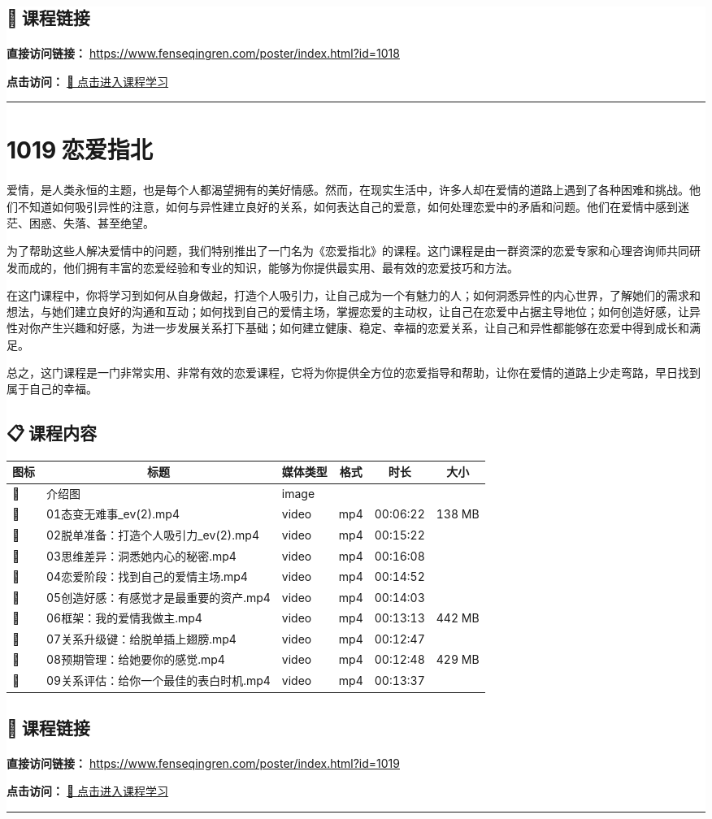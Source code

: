 
## 🔗 课程链接

**直接访问链接：** https://www.fenseqingren.com/poster/index.html?id=1018

**点击访问：** [🎯 点击进入课程学习](https://www.fenseqingren.com/poster/index.html?id=1018)

---

# 1019 恋爱指北

爱情，是人类永恒的主题，也是每个人都渴望拥有的美好情感。然而，在现实生活中，许多人却在爱情的道路上遇到了各种困难和挑战。他们不知道如何吸引异性的注意，如何与异性建立良好的关系，如何表达自己的爱意，如何处理恋爱中的矛盾和问题。他们在爱情中感到迷茫、困惑、失落、甚至绝望。

为了帮助这些人解决爱情中的问题，我们特别推出了一门名为《恋爱指北》的课程。这门课程是由一群资深的恋爱专家和心理咨询师共同研发而成的，他们拥有丰富的恋爱经验和专业的知识，能够为你提供最实用、最有效的恋爱技巧和方法。

在这门课程中，你将学习到如何从自身做起，打造个人吸引力，让自己成为一个有魅力的人；如何洞悉异性的内心世界，了解她们的需求和想法，与她们建立良好的沟通和互动；如何找到自己的爱情主场，掌握恋爱的主动权，让自己在恋爱中占据主导地位；如何创造好感，让异性对你产生兴趣和好感，为进一步发展关系打下基础；如何建立健康、稳定、幸福的恋爱关系，让自己和异性都能够在恋爱中得到成长和满足。

总之，这门课程是一门非常实用、非常有效的恋爱课程，它将为你提供全方位的恋爱指导和帮助，让你在爱情的道路上少走弯路，早日找到属于自己的幸福。

## 📋 课程内容

| 图标 | 标题 | 媒体类型 | 格式 | 时长 | 大小 |
|------|------|----------|------|------|------|
| 📁 | 介绍图 | image |  |  |  |
| 🎥 | 01态变无难事_ev(2).mp4 | video | mp4 | 00:06:22 | 138 MB |
| 🎥 | 02脱单准备：打造个人吸引力_ev(2).mp4 | video | mp4 | 00:15:22 |  |
| 🎥 | 03思维差异：洞悉她内心的秘密.mp4 | video | mp4 | 00:16:08 |  |
| 🎥 | 04恋爱阶段：找到自己的爱情主场.mp4 | video | mp4 | 00:14:52 |  |
| 🎥 | 05创造好感：有感觉才是最重要的资产.mp4 | video | mp4 | 00:14:03 |  |
| 🎥 | 06框架：我的爱情我做主.mp4 | video | mp4 | 00:13:13 | 442 MB |
| 🎥 | 07关系升级键：给脱单插上翅膀.mp4 | video | mp4 | 00:12:47 |  |
| 🎥 | 08预期管理：给她要你的感觉.mp4 | video | mp4 | 00:12:48 | 429 MB |
| 🎥 | 09关系评估：给你一个最佳的表白时机.mp4 | video | mp4 | 00:13:37 |  |


## 🔗 课程链接

**直接访问链接：** https://www.fenseqingren.com/poster/index.html?id=1019

**点击访问：** [🎯 点击进入课程学习](https://www.fenseqingren.com/poster/index.html?id=1019)

---
